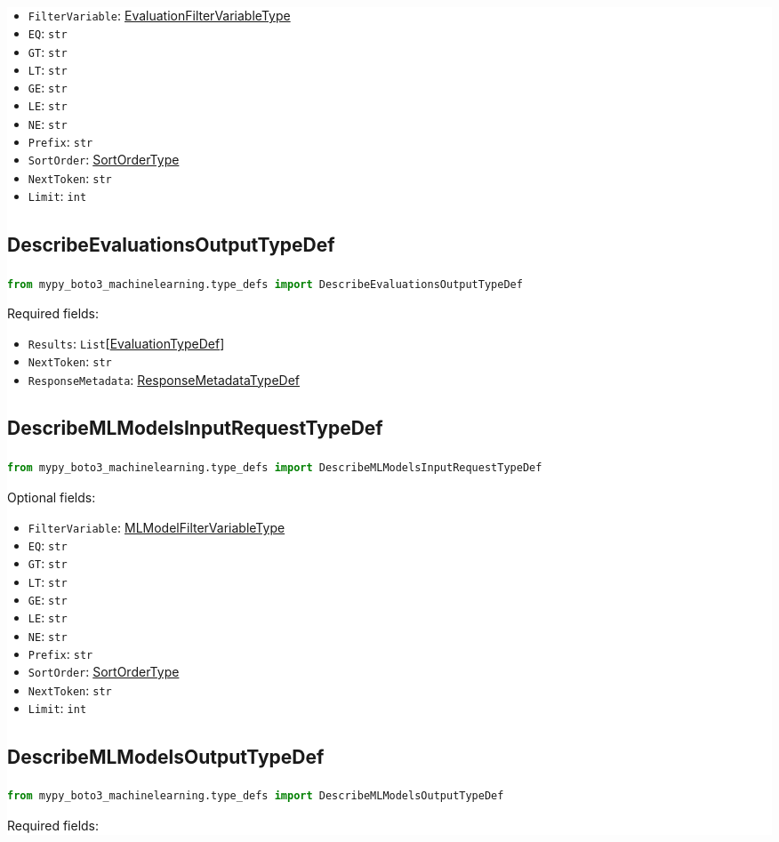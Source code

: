 - `FilterVariable`:
  [EvaluationFilterVariableType](./literals.md#evaluationfiltervariabletype)
- `EQ`: `str`
- `GT`: `str`
- `LT`: `str`
- `GE`: `str`
- `LE`: `str`
- `NE`: `str`
- `Prefix`: `str`
- `SortOrder`: [SortOrderType](./literals.md#sortordertype)
- `NextToken`: `str`
- `Limit`: `int`

## DescribeEvaluationsOutputTypeDef

```python
from mypy_boto3_machinelearning.type_defs import DescribeEvaluationsOutputTypeDef
```

Required fields:

- `Results`: `List`\[[EvaluationTypeDef](./type_defs.md#evaluationtypedef)\]
- `NextToken`: `str`
- `ResponseMetadata`:
  [ResponseMetadataTypeDef](./type_defs.md#responsemetadatatypedef)

## DescribeMLModelsInputRequestTypeDef

```python
from mypy_boto3_machinelearning.type_defs import DescribeMLModelsInputRequestTypeDef
```

Optional fields:

- `FilterVariable`:
  [MLModelFilterVariableType](./literals.md#mlmodelfiltervariabletype)
- `EQ`: `str`
- `GT`: `str`
- `LT`: `str`
- `GE`: `str`
- `LE`: `str`
- `NE`: `str`
- `Prefix`: `str`
- `SortOrder`: [SortOrderType](./literals.md#sortordertype)
- `NextToken`: `str`
- `Limit`: `int`

## DescribeMLModelsOutputTypeDef

```python
from mypy_boto3_machinelearning.type_defs import DescribeMLModelsOutputTypeDef
```

Required fields:
